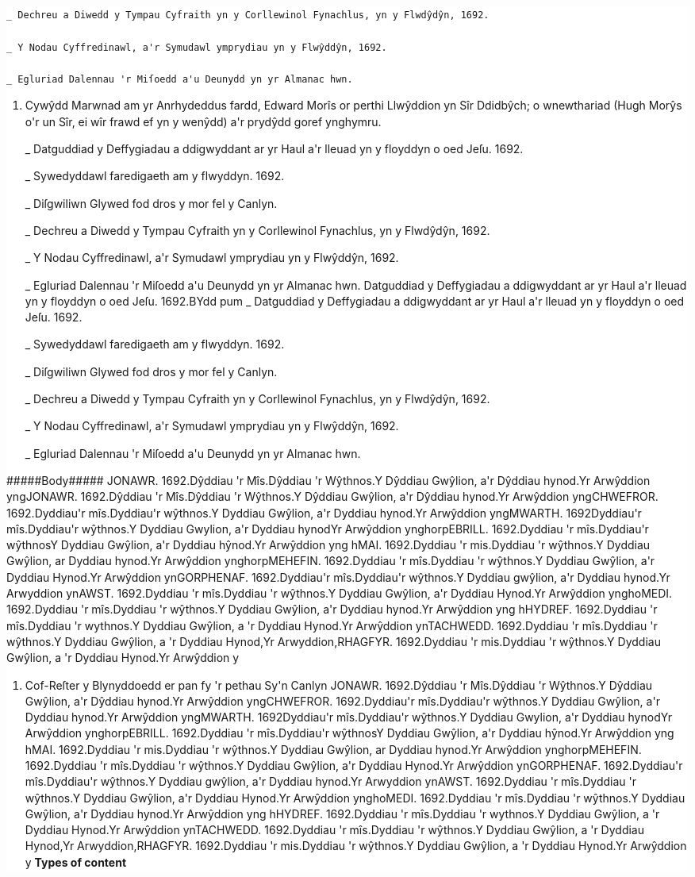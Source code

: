     _ Dechreu a Diwedd y Tympau Cyfraith yn y Corllewinol Fynachlus, yn y Flwdŷdŷn, 1692.

    _ Y Nodau Cyffredinawl, a'r Symudawl ymprydiau yn y Flwŷddŷn, 1692.

    _ Egluriad Dalennau 'r Miſoedd a'u Deunydd yn yr Almanac hwn.

1. Cywŷdd Marwnad am yr Anrhydeddus fardd, Edward Morîs or perthi Llwŷddion yn Sîr Ddidbŷch; o wnewthariad (Hugh Morŷs o'r un Sîr, ei wîr frawd ef yn y wenŷdd) a'r prydŷdd goref ynghymru.

    _ Datguddiad y Deffygiadau a ddigwyddant ar yr Haul a'r lleuad yn y floyddyn o oed Jeſu. 1692.

    _ Sywedyddawl faredigaeth am y flwyddyn. 1692.

    _ Diſgwiliwn Glywed fod dros y mor fel y Canlyn.

    _ Dechreu a Diwedd y Tympau Cyfraith yn y Corllewinol Fynachlus, yn y Flwdŷdŷn, 1692.

    _ Y Nodau Cyffredinawl, a'r Symudawl ymprydiau yn y Flwŷddŷn, 1692.

    _ Egluriad Dalennau 'r Miſoedd a'u Deunydd yn yr Almanac hwn.
Datguddiad y Deffygiadau a ddigwyddant ar yr Haul a'r lleuad yn y floyddyn o oed Jeſu. 1692.BYdd pum
    _ Datguddiad y Deffygiadau a ddigwyddant ar yr Haul a'r lleuad yn y floyddyn o oed Jeſu. 1692.

    _ Sywedyddawl faredigaeth am y flwyddyn. 1692.

    _ Diſgwiliwn Glywed fod dros y mor fel y Canlyn.

    _ Dechreu a Diwedd y Tympau Cyfraith yn y Corllewinol Fynachlus, yn y Flwdŷdŷn, 1692.

    _ Y Nodau Cyffredinawl, a'r Symudawl ymprydiau yn y Flwŷddŷn, 1692.

    _ Egluriad Dalennau 'r Miſoedd a'u Deunydd yn yr Almanac hwn.

#####Body#####
JONAWR. 1692.Dŷddiau 'r Mîs.Dŷddiau 'r Wŷthnos.Y Dŷddiau Gwŷlion, a'r Dŷddiau hynod.Yr Arwŷddion yngJONAWR. 1692.Dŷddiau 'r Mîs.Dŷddiau 'r Wŷthnos.Y Dŷddiau Gwŷlion, a'r Dŷddiau hynod.Yr Arwŷddion yngCHWEFROR. 1692.Dyddiau'r mîs.Dyddiau'r wŷthnos.Y Dyddiau Gwŷlion, a'r Dyddiau hynod.Yr Arwŷddion yngMWARTH. 1692Dyddiau'r mîs.Dyddiau'r wŷthnos.Y Dyddiau Gwylion, a'r Dyddiau hynodYr Arwŷddion ynghorpEBRILL. 1692.Dyddiau 'r mîs.Dyddiau'r wŷthnosY Dyddiau Gwŷlion, a'r Dyddiau hŷnod.Yr Arwŷddion yng hMAI. 1692.Dyddiau 'r mis.Dyddiau 'r wŷthnos.Y Dyddiau Gwŷlion, ar Dyddiau hynod.Yr Arwŷddion ynghorpMEHEFIN. 1692.Dyddiau 'r mîs.Dyddiau 'r wŷthnos.Y Dyddiau Gwŷlion, a'r Dyddiau Hynod.Yr Arwŷddion ynGORPHENAF. 1692.Dyddiau'r mîs.Dyddiau'r wŷthnos.Y Dyddiau gwŷlion, a'r Dyddiau hynod.Yr Arwyddion ynAWST. 1692.Dyddiau 'r mîs.Dyddiau 'r wŷthnos.Y Dyddiau Gwŷlion, a'r Dyddiau Hynod.Yr Arwŷddion ynghoMEDI. 1692.Dyddiau 'r mîs.Dyddiau 'r wŷthnos.Y Dyddiau Gwŷlion, a'r Dyddiau hynod.Yr Arwŷddion yng hHYDREF. 1692.Dyddiau 'r mîs.Dyddiau 'r wythnos.Y Dyddiau Gwŷlion, a 'r Dyddiau Hynod.Yr Arwŷddion ynTACHWEDD. 1692.Dyddiau 'r mîs.Dyddiau 'r wŷthnos.Y Dyddiau Gwŷlion, a 'r Dyddiau Hynod,Yr Arwyddion,RHAGFYR. 1692.Dyddiau 'r mis.Dyddiau 'r wŷthnos.Y Dyddiau Gwŷlion, a 'r Dyddiau Hynod.Yr Arwŷddion y
1. Cof-Reſter y Blynyddoedd er pan fy 'r pethau Sy'n Canlyn
JONAWR. 1692.Dŷddiau 'r Mîs.Dŷddiau 'r Wŷthnos.Y Dŷddiau Gwŷlion, a'r Dŷddiau hynod.Yr Arwŷddion yngCHWEFROR. 1692.Dyddiau'r mîs.Dyddiau'r wŷthnos.Y Dyddiau Gwŷlion, a'r Dyddiau hynod.Yr Arwŷddion yngMWARTH. 1692Dyddiau'r mîs.Dyddiau'r wŷthnos.Y Dyddiau Gwylion, a'r Dyddiau hynodYr Arwŷddion ynghorpEBRILL. 1692.Dyddiau 'r mîs.Dyddiau'r wŷthnosY Dyddiau Gwŷlion, a'r Dyddiau hŷnod.Yr Arwŷddion yng hMAI. 1692.Dyddiau 'r mis.Dyddiau 'r wŷthnos.Y Dyddiau Gwŷlion, ar Dyddiau hynod.Yr Arwŷddion ynghorpMEHEFIN. 1692.Dyddiau 'r mîs.Dyddiau 'r wŷthnos.Y Dyddiau Gwŷlion, a'r Dyddiau Hynod.Yr Arwŷddion ynGORPHENAF. 1692.Dyddiau'r mîs.Dyddiau'r wŷthnos.Y Dyddiau gwŷlion, a'r Dyddiau hynod.Yr Arwyddion ynAWST. 1692.Dyddiau 'r mîs.Dyddiau 'r wŷthnos.Y Dyddiau Gwŷlion, a'r Dyddiau Hynod.Yr Arwŷddion ynghoMEDI. 1692.Dyddiau 'r mîs.Dyddiau 'r wŷthnos.Y Dyddiau Gwŷlion, a'r Dyddiau hynod.Yr Arwŷddion yng hHYDREF. 1692.Dyddiau 'r mîs.Dyddiau 'r wythnos.Y Dyddiau Gwŷlion, a 'r Dyddiau Hynod.Yr Arwŷddion ynTACHWEDD. 1692.Dyddiau 'r mîs.Dyddiau 'r wŷthnos.Y Dyddiau Gwŷlion, a 'r Dyddiau Hynod,Yr Arwyddion,RHAGFYR. 1692.Dyddiau 'r mis.Dyddiau 'r wŷthnos.Y Dyddiau Gwŷlion, a 'r Dyddiau Hynod.Yr Arwŷddion y
**Types of content**
